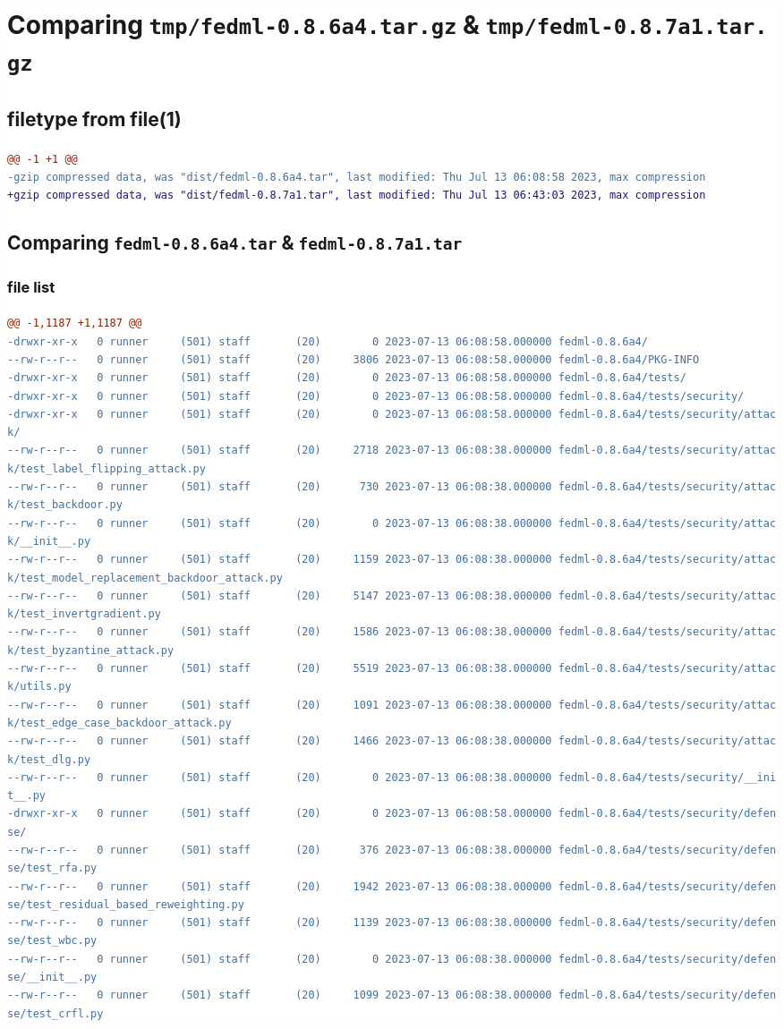 # Comparing `tmp/fedml-0.8.6a4.tar.gz` & `tmp/fedml-0.8.7a1.tar.gz`

## filetype from file(1)

```diff
@@ -1 +1 @@
-gzip compressed data, was "dist/fedml-0.8.6a4.tar", last modified: Thu Jul 13 06:08:58 2023, max compression
+gzip compressed data, was "dist/fedml-0.8.7a1.tar", last modified: Thu Jul 13 06:43:03 2023, max compression
```

## Comparing `fedml-0.8.6a4.tar` & `fedml-0.8.7a1.tar`

### file list

```diff
@@ -1,1187 +1,1187 @@
-drwxr-xr-x   0 runner     (501) staff       (20)        0 2023-07-13 06:08:58.000000 fedml-0.8.6a4/
--rw-r--r--   0 runner     (501) staff       (20)     3806 2023-07-13 06:08:58.000000 fedml-0.8.6a4/PKG-INFO
-drwxr-xr-x   0 runner     (501) staff       (20)        0 2023-07-13 06:08:58.000000 fedml-0.8.6a4/tests/
-drwxr-xr-x   0 runner     (501) staff       (20)        0 2023-07-13 06:08:58.000000 fedml-0.8.6a4/tests/security/
-drwxr-xr-x   0 runner     (501) staff       (20)        0 2023-07-13 06:08:58.000000 fedml-0.8.6a4/tests/security/attack/
--rw-r--r--   0 runner     (501) staff       (20)     2718 2023-07-13 06:08:38.000000 fedml-0.8.6a4/tests/security/attack/test_label_flipping_attack.py
--rw-r--r--   0 runner     (501) staff       (20)      730 2023-07-13 06:08:38.000000 fedml-0.8.6a4/tests/security/attack/test_backdoor.py
--rw-r--r--   0 runner     (501) staff       (20)        0 2023-07-13 06:08:38.000000 fedml-0.8.6a4/tests/security/attack/__init__.py
--rw-r--r--   0 runner     (501) staff       (20)     1159 2023-07-13 06:08:38.000000 fedml-0.8.6a4/tests/security/attack/test_model_replacement_backdoor_attack.py
--rw-r--r--   0 runner     (501) staff       (20)     5147 2023-07-13 06:08:38.000000 fedml-0.8.6a4/tests/security/attack/test_invertgradient.py
--rw-r--r--   0 runner     (501) staff       (20)     1586 2023-07-13 06:08:38.000000 fedml-0.8.6a4/tests/security/attack/test_byzantine_attack.py
--rw-r--r--   0 runner     (501) staff       (20)     5519 2023-07-13 06:08:38.000000 fedml-0.8.6a4/tests/security/attack/utils.py
--rw-r--r--   0 runner     (501) staff       (20)     1091 2023-07-13 06:08:38.000000 fedml-0.8.6a4/tests/security/attack/test_edge_case_backdoor_attack.py
--rw-r--r--   0 runner     (501) staff       (20)     1466 2023-07-13 06:08:38.000000 fedml-0.8.6a4/tests/security/attack/test_dlg.py
--rw-r--r--   0 runner     (501) staff       (20)        0 2023-07-13 06:08:38.000000 fedml-0.8.6a4/tests/security/__init__.py
-drwxr-xr-x   0 runner     (501) staff       (20)        0 2023-07-13 06:08:58.000000 fedml-0.8.6a4/tests/security/defense/
--rw-r--r--   0 runner     (501) staff       (20)      376 2023-07-13 06:08:38.000000 fedml-0.8.6a4/tests/security/defense/test_rfa.py
--rw-r--r--   0 runner     (501) staff       (20)     1942 2023-07-13 06:08:38.000000 fedml-0.8.6a4/tests/security/defense/test_residual_based_reweighting.py
--rw-r--r--   0 runner     (501) staff       (20)     1139 2023-07-13 06:08:38.000000 fedml-0.8.6a4/tests/security/defense/test_wbc.py
--rw-r--r--   0 runner     (501) staff       (20)        0 2023-07-13 06:08:38.000000 fedml-0.8.6a4/tests/security/defense/__init__.py
--rw-r--r--   0 runner     (501) staff       (20)     1099 2023-07-13 06:08:38.000000 fedml-0.8.6a4/tests/security/defense/test_crfl.py
```